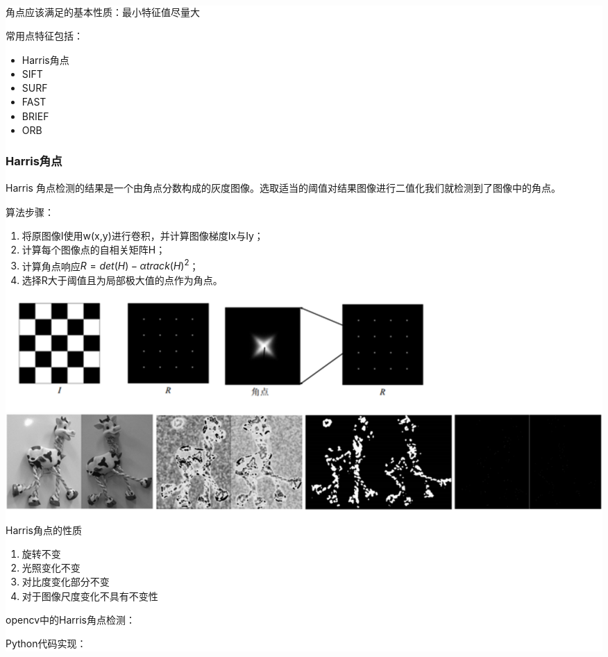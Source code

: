 角点应该满足的基本性质：最小特征值尽量大



常用点特征包括：

- Harris角点
- SIFT
- SURF
- FAST
- BRIEF
- ORB



### Harris角点

Harris 角点检测的结果是一个由角点分数构成的灰度图像。选取适当的阈值对结果图像进行二值化我们就检测到了图像中的角点。

算法步骤：

1. 将原图像I使用w(x,y)进行卷积，并计算图像梯度Ix与Iy；
2. 计算每个图像点的自相关矩阵H；
3. 计算角点响应$R=det(H)-\alpha track(H)^2$；
4. 选择R大于阈值且为局部极大值的点作为角点。

![1490671108132](../pic/1490671108132.png)

![1490671239316](../pic/1490671239316.png)

Harris角点的性质

1. 旋转不变
2. 光照变化不变
3. 对比度变化部分不变
4. 对于图像尺度变化不具有不变性

opencv中的Harris角点检测：



Python代码实现：
